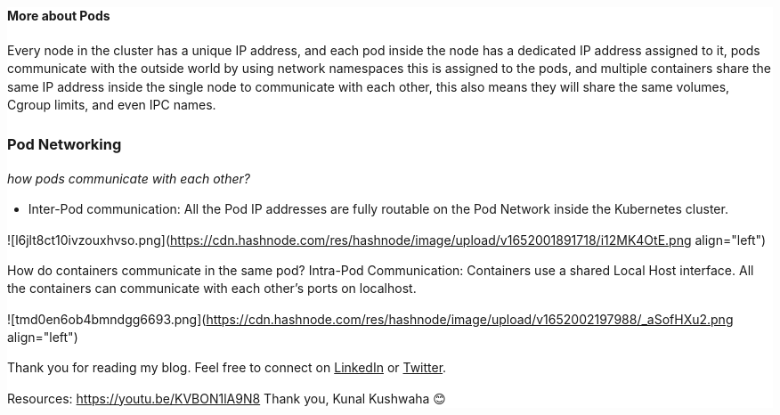 #### More about Pods

Every node in the cluster has a unique IP address, and each pod inside the node has a dedicated IP address assigned to it, pods communicate with the outside world by using network namespaces this is assigned to the pods, and multiple containers share the same IP address inside the single node to communicate with each other, this also means they will share the same volumes, Cgroup limits, and even IPC names.

### Pod Networking

*how pods communicate with each other?*

* Inter-Pod communication: All the Pod IP addresses are fully routable on the Pod Network inside the Kubernetes cluster.
    

![l6jlt8ct10ivzouxhvso.png](https://cdn.hashnode.com/res/hashnode/image/upload/v1652001891718/i12MK4OtE.png align="left")

How do containers communicate in the same pod? Intra-Pod Communication: Containers use a shared Local Host interface. All the containers can communicate with each other’s ports on localhost.

![tmd0en6ob4bmndgg6693.png](https://cdn.hashnode.com/res/hashnode/image/upload/v1652002197988/_aSofHXu2.png align="left")

Thank you for reading my blog. Feel free to connect on [LinkedIn](https://www.linkedin.com/in/krishnamohanyerrabilli) or [Twitter](https://www.twitter.com/K_Mohan_).

Resources: https://youtu.be/KVBON1lA9N8 Thank you, Kunal Kushwaha 😊